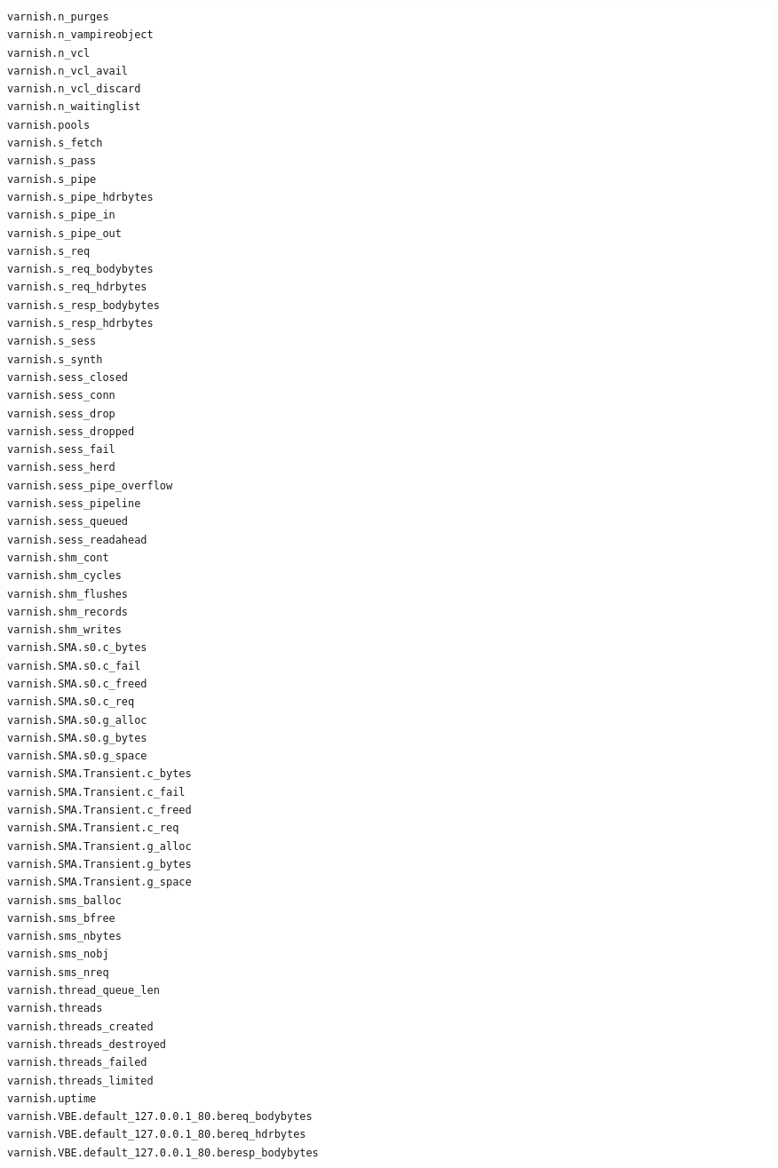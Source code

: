     varnish.n_purges
    varnish.n_vampireobject
    varnish.n_vcl
    varnish.n_vcl_avail
    varnish.n_vcl_discard
    varnish.n_waitinglist
    varnish.pools
    varnish.s_fetch
    varnish.s_pass
    varnish.s_pipe
    varnish.s_pipe_hdrbytes
    varnish.s_pipe_in
    varnish.s_pipe_out
    varnish.s_req
    varnish.s_req_bodybytes
    varnish.s_req_hdrbytes
    varnish.s_resp_bodybytes
    varnish.s_resp_hdrbytes
    varnish.s_sess
    varnish.s_synth
    varnish.sess_closed
    varnish.sess_conn
    varnish.sess_drop
    varnish.sess_dropped
    varnish.sess_fail
    varnish.sess_herd
    varnish.sess_pipe_overflow
    varnish.sess_pipeline
    varnish.sess_queued
    varnish.sess_readahead
    varnish.shm_cont
    varnish.shm_cycles
    varnish.shm_flushes
    varnish.shm_records
    varnish.shm_writes
    varnish.SMA.s0.c_bytes
    varnish.SMA.s0.c_fail
    varnish.SMA.s0.c_freed
    varnish.SMA.s0.c_req
    varnish.SMA.s0.g_alloc
    varnish.SMA.s0.g_bytes
    varnish.SMA.s0.g_space
    varnish.SMA.Transient.c_bytes
    varnish.SMA.Transient.c_fail
    varnish.SMA.Transient.c_freed
    varnish.SMA.Transient.c_req
    varnish.SMA.Transient.g_alloc
    varnish.SMA.Transient.g_bytes
    varnish.SMA.Transient.g_space
    varnish.sms_balloc
    varnish.sms_bfree
    varnish.sms_nbytes
    varnish.sms_nobj
    varnish.sms_nreq
    varnish.thread_queue_len
    varnish.threads
    varnish.threads_created
    varnish.threads_destroyed
    varnish.threads_failed
    varnish.threads_limited
    varnish.uptime
    varnish.VBE.default_127.0.0.1_80.bereq_bodybytes
    varnish.VBE.default_127.0.0.1_80.bereq_hdrbytes
    varnish.VBE.default_127.0.0.1_80.beresp_bodybytes